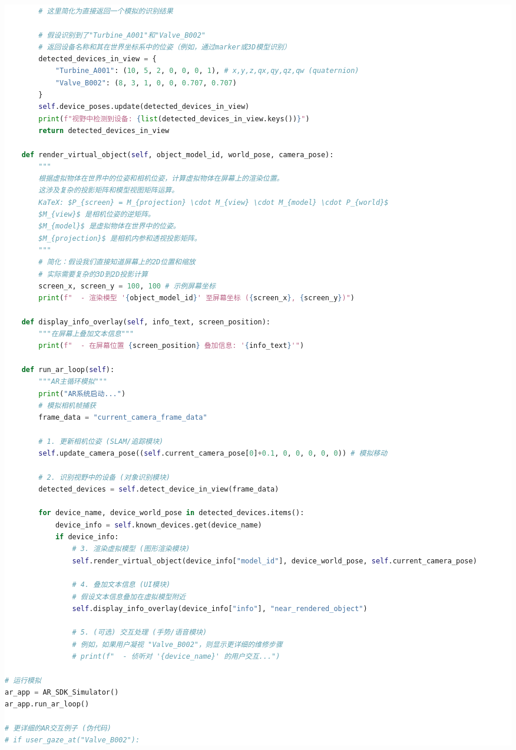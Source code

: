```python
        # 这里简化为直接返回一个模拟的识别结果
        
        # 假设识别到了"Turbine_A001"和"Valve_B002"
        # 返回设备名称和其在世界坐标系中的位姿（例如，通过marker或3D模型识别）
        detected_devices_in_view = {
            "Turbine_A001": (10, 5, 2, 0, 0, 0, 1), # x,y,z,qx,qy,qz,qw (quaternion)
            "Valve_B002": (8, 3, 1, 0, 0, 0.707, 0.707)
        }
        self.device_poses.update(detected_devices_in_view)
        print(f"视野中检测到设备: {list(detected_devices_in_view.keys())}")
        return detected_devices_in_view

    def render_virtual_object(self, object_model_id, world_pose, camera_pose):
        """
        根据虚拟物体在世界中的位姿和相机位姿，计算虚拟物体在屏幕上的渲染位置。
        这涉及复杂的投影矩阵和模型视图矩阵运算。
        KaTeX: $P_{screen} = M_{projection} \cdot M_{view} \cdot M_{model} \cdot P_{world}$
        $M_{view}$ 是相机位姿的逆矩阵。
        $M_{model}$ 是虚拟物体在世界中的位姿。
        $M_{projection}$ 是相机内参和透视投影矩阵。
        """
        # 简化：假设我们直接知道屏幕上的2D位置和缩放
        # 实际需要复杂的3D到2D投影计算
        screen_x, screen_y = 100, 100 # 示例屏幕坐标
        print(f"  - 渲染模型 '{object_model_id}' 至屏幕坐标 ({screen_x}, {screen_y})")

    def display_info_overlay(self, info_text, screen_position):
        """在屏幕上叠加文本信息"""
        print(f"  - 在屏幕位置 {screen_position} 叠加信息: '{info_text}'")

    def run_ar_loop(self):
        """AR主循环模拟"""
        print("AR系统启动...")
        # 模拟相机帧捕获
        frame_data = "current_camera_frame_data" 
        
        # 1. 更新相机位姿 (SLAM/追踪模块)
        self.update_camera_pose((self.current_camera_pose[0]+0.1, 0, 0, 0, 0, 0)) # 模拟移动
        
        # 2. 识别视野中的设备 (对象识别模块)
        detected_devices = self.detect_device_in_view(frame_data)
        
        for device_name, device_world_pose in detected_devices.items():
            device_info = self.known_devices.get(device_name)
            if device_info:
                # 3. 渲染虚拟模型 (图形渲染模块)
                self.render_virtual_object(device_info["model_id"], device_world_pose, self.current_camera_pose)
                
                # 4. 叠加文本信息 (UI模块)
                # 假设文本信息叠加在虚拟模型附近
                self.display_info_overlay(device_info["info"], "near_rendered_object")
                
                # 5. (可选) 交互处理 (手势/语音模块)
                # 例如，如果用户凝视 "Valve_B002"，则显示更详细的维修步骤
                # print(f"  - 侦听对 '{device_name}' 的用户交互...")

# 运行模拟
ar_app = AR_SDK_Simulator()
ar_app.run_ar_loop()

# 更详细的AR交互例子 (伪代码)
# if user_gaze_at("Valve_B002"):
```